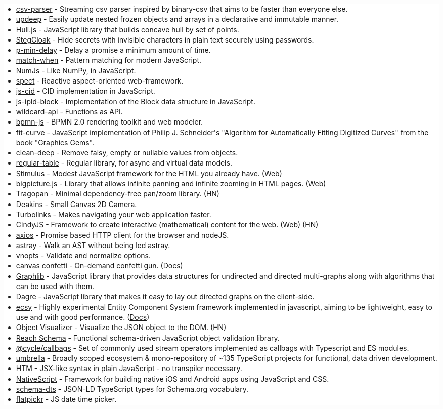 * ​[csv-parser](https://github.com/mafintosh/csv-parser) - Streaming csv parser inspired by binary-csv that aims to be faster than everyone else.
* ​[updeep](https://github.com/substantial/updeep) - Easily update nested frozen objects and arrays in a declarative and immutable manner.
* ​[Hull.js](https://github.com/AndriiHeonia/hull) - JavaScript library that builds concave hull by set of points.
* ​[StegCloak](https://github.com/KuroLabs/stegcloak) - Hide secrets with invisible characters in plain text securely using passwords.
* ​[p-min-delay](https://github.com/sindresorhus/p-min-delay) - Delay a promise a minimum amount of time.
* ​[match-when](https://github.com/FGRibreau/match-when) - Pattern matching for modern JavaScript.
* ​[NumJs](https://github.com/nicolaspanel/numjs) - Like NumPy, in JavaScript.
* ​[spect](https://github.com/spectjs/spect) - Reactive aspect-oriented web-framework.
* ​[js-cid](https://github.com/multiformats/js-cid) - CID implementation in JavaScript.
* ​[js-ipld-block](https://github.com/ipld/js-ipld-block) - Implementation of the Block data structure in JavaScript.
* ​[wildcard-api](https://github.com/reframejs/wildcard-api) - Functions as API.
* ​[bpmn-js](https://github.com/bpmn-io/bpmn-js) - BPMN 2.0 rendering toolkit and web modeler.
* ​[fit-curve](https://github.com/soswow/fit-curve) - JavaScript implementation of Philip J. Schneider's "Algorithm for Automatically Fitting Digitized Curves" from the book "Graphics Gems".
* ​[clean-deep](https://github.com/nunofgs/clean-deep) - Remove falsy, empty or nullable values from objects.
* ​[regular-table](https://github.com/jpmorganchase/regular-table) - Regular library, for async and virtual data models.
* ​[Stimulus](https://github.com/hotwired/stimulus) - Modest JavaScript framework for the HTML you already have. ([Web](https://stimulus.hotwire.dev/))
* ​[bigpicture.js](https://github.com/josephernest/bigpicture.js/) - Library that allows infinite panning and infinite zooming in HTML pages. ([Web](https://josephernest.github.io/bigpicture.js/index.html))
* ​[Tragopan](https://github.com/team-video/tragopan) - Minimal dependency-free pan/zoom library. ([HN](https://news.ycombinator.com/item?id=23579102))
* ​[Deakins](https://github.com/terkelg/deakins) - Small Canvas 2D Camera.
* ​[Turbolinks](https://github.com/turbolinks/turbolinks) - Makes navigating your web application faster.
* ​[CindyJS](https://github.com/CindyJS/CindyJS) - Framework to create interactive (mathematical) content for the web. ([Web](https://cindyjs.org/)) ([HN](https://news.ycombinator.com/item?id=23589296))
* ​[axios](https://github.com/axios/axios) - Promise based HTTP client for the browser and nodeJS.
* ​[astray](https://github.com/lukeed/astray) - Walk an AST without being led astray.
* ​[vnopts](https://github.com/ikatyang/vnopts) - Validate and normalize options.
* ​[canvas confetti](https://github.com/catdad/canvas-confetti) - On-demand confetti gun. ([Docs](https://www.kirilv.com/canvas-confetti/))
* ​[Graphlib](https://github.com/dagrejs/graphlib) - JavaScript library that provides data structures for undirected and directed multi-graphs along with algorithms that can be used with them.
* ​[Dagre](https://github.com/dagrejs/dagre) - JavaScript library that makes it easy to lay out directed graphs on the client-side.
* ​[ecsy](https://github.com/MozillaReality/ecsy) - Highly experimental Entity Component System framework implemented in javascript, aiming to be lightweight, easy to use and with good performance. ([Docs](https://ecsy.io/docs/#/))
* ​[Object Visualizer](https://github.com/iendeavor/object-visualizer) - Visualize the JSON object to the DOM. ([HN](https://news.ycombinator.com/item?id=23860568))
* ​[Reach Schema](https://github.com/open-draft/reach-schema) - Functional schema-driven JavaScript object validation library.
* ​[@cycle/callbags](https://github.com/cyclejs/callbags) - Set of commonly used stream operators implemented as callbags with Typescript and ES modules.
* ​[umbrella](https://github.com/thi-ng/umbrella/) - Broadly scoped ecosystem & mono-repository of ~135 TypeScript projects for functional, data driven development.
* ​[HTM](https://github.com/developit/htm) - JSX-like syntax in plain JavaScript - no transpiler necessary.
* ​[NativeScript](https://github.com/nativescript/nativescript) - Framework for building native iOS and Android apps using JavaScript and CSS.
* ​[schema-dts](https://github.com/google/schema-dts) - JSON-LD TypeScript types for Schema.org vocabulary.
* ​[flatpickr](https://github.com/flatpickr/flatpickr) - JS date time picker.